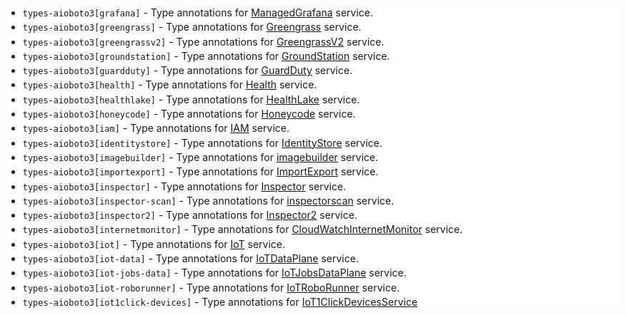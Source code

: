 - `types-aioboto3[grafana]` - Type annotations for
  [ManagedGrafana](https://youtype.github.io/types_aioboto3_docs/types_aiobotocore_grafana/)
  service.
- `types-aioboto3[greengrass]` - Type annotations for
  [Greengrass](https://youtype.github.io/types_aioboto3_docs/types_aiobotocore_greengrass/)
  service.
- `types-aioboto3[greengrassv2]` - Type annotations for
  [GreengrassV2](https://youtype.github.io/types_aioboto3_docs/types_aiobotocore_greengrassv2/)
  service.
- `types-aioboto3[groundstation]` - Type annotations for
  [GroundStation](https://youtype.github.io/types_aioboto3_docs/types_aiobotocore_groundstation/)
  service.
- `types-aioboto3[guardduty]` - Type annotations for
  [GuardDuty](https://youtype.github.io/types_aioboto3_docs/types_aiobotocore_guardduty/)
  service.
- `types-aioboto3[health]` - Type annotations for
  [Health](https://youtype.github.io/types_aioboto3_docs/types_aiobotocore_health/)
  service.
- `types-aioboto3[healthlake]` - Type annotations for
  [HealthLake](https://youtype.github.io/types_aioboto3_docs/types_aiobotocore_healthlake/)
  service.
- `types-aioboto3[honeycode]` - Type annotations for
  [Honeycode](https://youtype.github.io/types_aioboto3_docs/types_aiobotocore_honeycode/)
  service.
- `types-aioboto3[iam]` - Type annotations for
  [IAM](https://youtype.github.io/types_aioboto3_docs/types_aiobotocore_iam/)
  service.
- `types-aioboto3[identitystore]` - Type annotations for
  [IdentityStore](https://youtype.github.io/types_aioboto3_docs/types_aiobotocore_identitystore/)
  service.
- `types-aioboto3[imagebuilder]` - Type annotations for
  [imagebuilder](https://youtype.github.io/types_aioboto3_docs/types_aiobotocore_imagebuilder/)
  service.
- `types-aioboto3[importexport]` - Type annotations for
  [ImportExport](https://youtype.github.io/types_aioboto3_docs/types_aiobotocore_importexport/)
  service.
- `types-aioboto3[inspector]` - Type annotations for
  [Inspector](https://youtype.github.io/types_aioboto3_docs/types_aiobotocore_inspector/)
  service.
- `types-aioboto3[inspector-scan]` - Type annotations for
  [inspectorscan](https://youtype.github.io/types_aioboto3_docs/types_aiobotocore_inspector_scan/)
  service.
- `types-aioboto3[inspector2]` - Type annotations for
  [Inspector2](https://youtype.github.io/types_aioboto3_docs/types_aiobotocore_inspector2/)
  service.
- `types-aioboto3[internetmonitor]` - Type annotations for
  [CloudWatchInternetMonitor](https://youtype.github.io/types_aioboto3_docs/types_aiobotocore_internetmonitor/)
  service.
- `types-aioboto3[iot]` - Type annotations for
  [IoT](https://youtype.github.io/types_aioboto3_docs/types_aiobotocore_iot/)
  service.
- `types-aioboto3[iot-data]` - Type annotations for
  [IoTDataPlane](https://youtype.github.io/types_aioboto3_docs/types_aiobotocore_iot_data/)
  service.
- `types-aioboto3[iot-jobs-data]` - Type annotations for
  [IoTJobsDataPlane](https://youtype.github.io/types_aioboto3_docs/types_aiobotocore_iot_jobs_data/)
  service.
- `types-aioboto3[iot-roborunner]` - Type annotations for
  [IoTRoboRunner](https://youtype.github.io/types_aioboto3_docs/types_aiobotocore_iot_roborunner/)
  service.
- `types-aioboto3[iot1click-devices]` - Type annotations for
  [IoT1ClickDevicesService](https://youtype.github.io/types_aioboto3_docs/types_aiobotocore_iot1click_devices/)